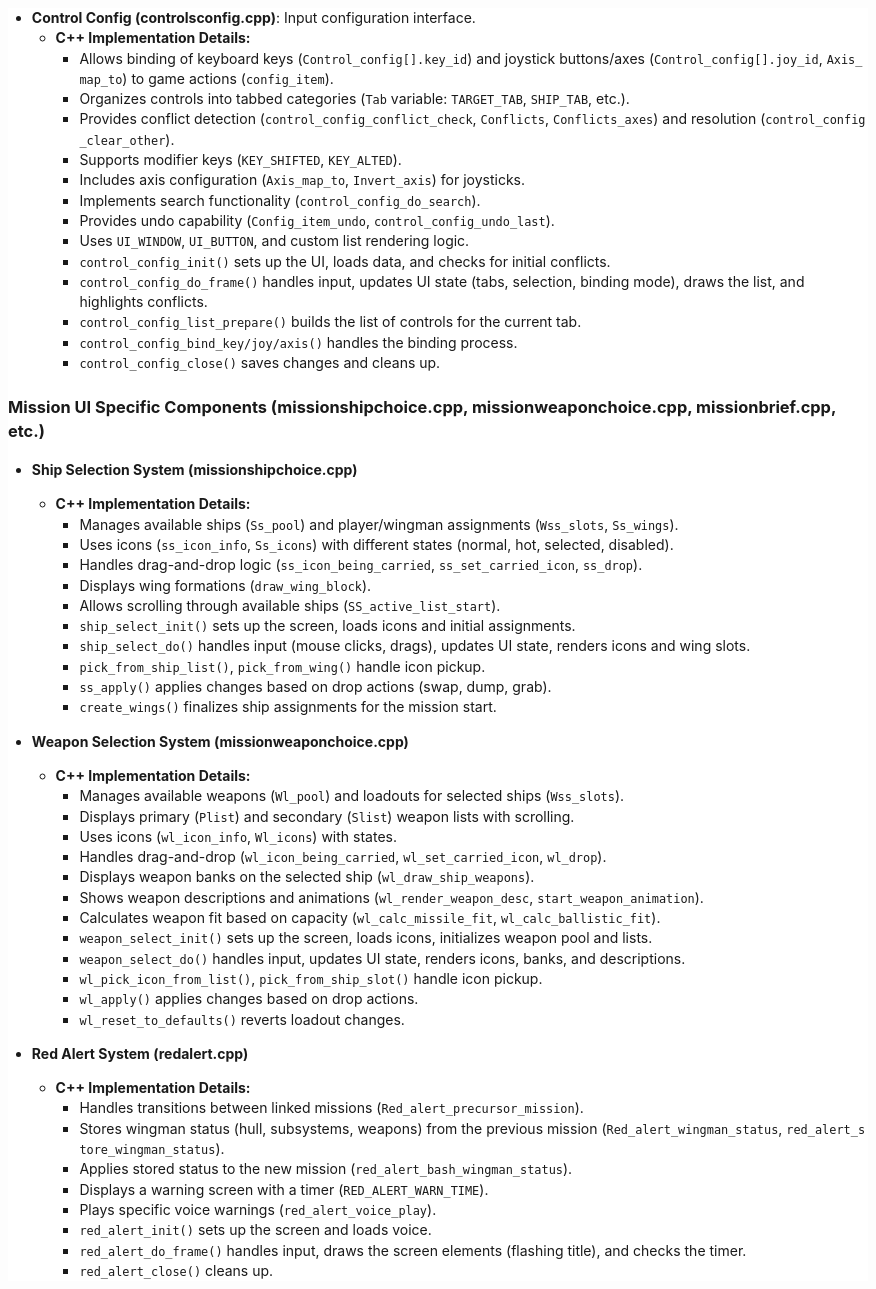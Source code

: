 - **Control Config (controlsconfig.cpp)**: Input configuration interface.
  - **C++ Implementation Details:**
    - Allows binding of keyboard keys (`Control_config[].key_id`) and joystick buttons/axes (`Control_config[].joy_id`, `Axis_map_to`) to game actions (`config_item`).
    - Organizes controls into tabbed categories (`Tab` variable: `TARGET_TAB`, `SHIP_TAB`, etc.).
    - Provides conflict detection (`control_config_conflict_check`, `Conflicts`, `Conflicts_axes`) and resolution (`control_config_clear_other`).
    - Supports modifier keys (`KEY_SHIFTED`, `KEY_ALTED`).
    - Includes axis configuration (`Axis_map_to`, `Invert_axis`) for joysticks.
    - Implements search functionality (`control_config_do_search`).
    - Provides undo capability (`Config_item_undo`, `control_config_undo_last`).
    - Uses `UI_WINDOW`, `UI_BUTTON`, and custom list rendering logic.
    - `control_config_init()` sets up the UI, loads data, and checks for initial conflicts.
    - `control_config_do_frame()` handles input, updates UI state (tabs, selection, binding mode), draws the list, and highlights conflicts.
    - `control_config_list_prepare()` builds the list of controls for the current tab.
    - `control_config_bind_key/joy/axis()` handles the binding process.
    - `control_config_close()` saves changes and cleans up.

### Mission UI Specific Components (missionshipchoice.cpp, missionweaponchoice.cpp, missionbrief.cpp, etc.)

- **Ship Selection System (missionshipchoice.cpp)**
  - **C++ Implementation Details:**
    - Manages available ships (`Ss_pool`) and player/wingman assignments (`Wss_slots`, `Ss_wings`).
    - Uses icons (`ss_icon_info`, `Ss_icons`) with different states (normal, hot, selected, disabled).
    - Handles drag-and-drop logic (`ss_icon_being_carried`, `ss_set_carried_icon`, `ss_drop`).
    - Displays wing formations (`draw_wing_block`).
    - Allows scrolling through available ships (`SS_active_list_start`).
    - `ship_select_init()` sets up the screen, loads icons and initial assignments.
    - `ship_select_do()` handles input (mouse clicks, drags), updates UI state, renders icons and wing slots.
    - `pick_from_ship_list()`, `pick_from_wing()` handle icon pickup.
    - `ss_apply()` applies changes based on drop actions (swap, dump, grab).
    - `create_wings()` finalizes ship assignments for the mission start.

- **Weapon Selection System (missionweaponchoice.cpp)**
  - **C++ Implementation Details:**
    - Manages available weapons (`Wl_pool`) and loadouts for selected ships (`Wss_slots`).
    - Displays primary (`Plist`) and secondary (`Slist`) weapon lists with scrolling.
    - Uses icons (`wl_icon_info`, `Wl_icons`) with states.
    - Handles drag-and-drop (`wl_icon_being_carried`, `wl_set_carried_icon`, `wl_drop`).
    - Displays weapon banks on the selected ship (`wl_draw_ship_weapons`).
    - Shows weapon descriptions and animations (`wl_render_weapon_desc`, `start_weapon_animation`).
    - Calculates weapon fit based on capacity (`wl_calc_missile_fit`, `wl_calc_ballistic_fit`).
    - `weapon_select_init()` sets up the screen, loads icons, initializes weapon pool and lists.
    - `weapon_select_do()` handles input, updates UI state, renders icons, banks, and descriptions.
    - `wl_pick_icon_from_list()`, `pick_from_ship_slot()` handle icon pickup.
    - `wl_apply()` applies changes based on drop actions.
    - `wl_reset_to_defaults()` reverts loadout changes.

- **Red Alert System (redalert.cpp)**
  - **C++ Implementation Details:**
    - Handles transitions between linked missions (`Red_alert_precursor_mission`).
    - Stores wingman status (hull, subsystems, weapons) from the previous mission (`Red_alert_wingman_status`, `red_alert_store_wingman_status`).
    - Applies stored status to the new mission (`red_alert_bash_wingman_status`).
    - Displays a warning screen with a timer (`RED_ALERT_WARN_TIME`).
    - Plays specific voice warnings (`red_alert_voice_play`).
    - `red_alert_init()` sets up the screen and loads voice.
    - `red_alert_do_frame()` handles input, draws the screen elements (flashing title), and checks the timer.
    - `red_alert_close()` cleans up.
